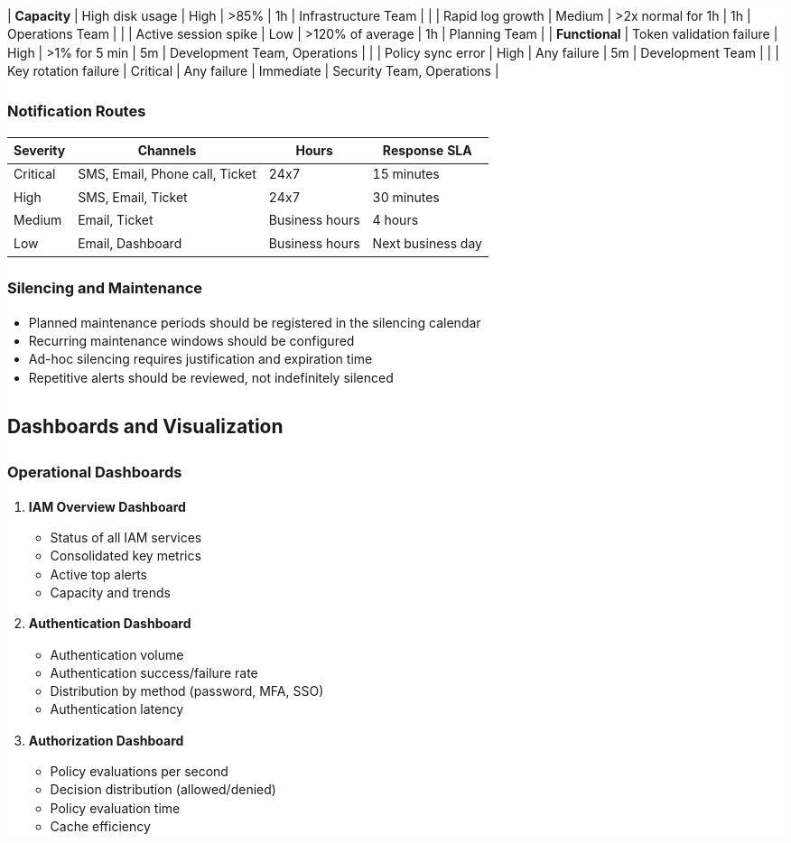 | **Capacity** | High disk usage | High | >85% | 1h | Infrastructure Team |
| | Rapid log growth | Medium | >2x normal for 1h | 1h | Operations Team |
| | Active session spike | Low | >120% of average | 1h | Planning Team |
| **Functional** | Token validation failure | High | >1% for 5 min | 5m | Development Team, Operations |
| | Policy sync error | High | Any failure | 5m | Development Team |
| | Key rotation failure | Critical | Any failure | Immediate | Security Team, Operations |

### Notification Routes

| Severity | Channels | Hours | Response SLA |
|------------|--------|---------|-----------------|
| Critical | SMS, Email, Phone call, Ticket | 24x7 | 15 minutes |
| High | SMS, Email, Ticket | 24x7 | 30 minutes |
| Medium | Email, Ticket | Business hours | 4 hours |
| Low | Email, Dashboard | Business hours | Next business day |

### Silencing and Maintenance

- Planned maintenance periods should be registered in the silencing calendar
- Recurring maintenance windows should be configured
- Ad-hoc silencing requires justification and expiration time
- Repetitive alerts should be reviewed, not indefinitely silenced

## Dashboards and Visualization

### Operational Dashboards

1. **IAM Overview Dashboard**
   - Status of all IAM services
   - Consolidated key metrics
   - Active top alerts
   - Capacity and trends

2. **Authentication Dashboard**
   - Authentication volume
   - Authentication success/failure rate
   - Distribution by method (password, MFA, SSO)
   - Authentication latency

3. **Authorization Dashboard**
   - Policy evaluations per second
   - Decision distribution (allowed/denied)
   - Policy evaluation time
   - Cache efficiency
